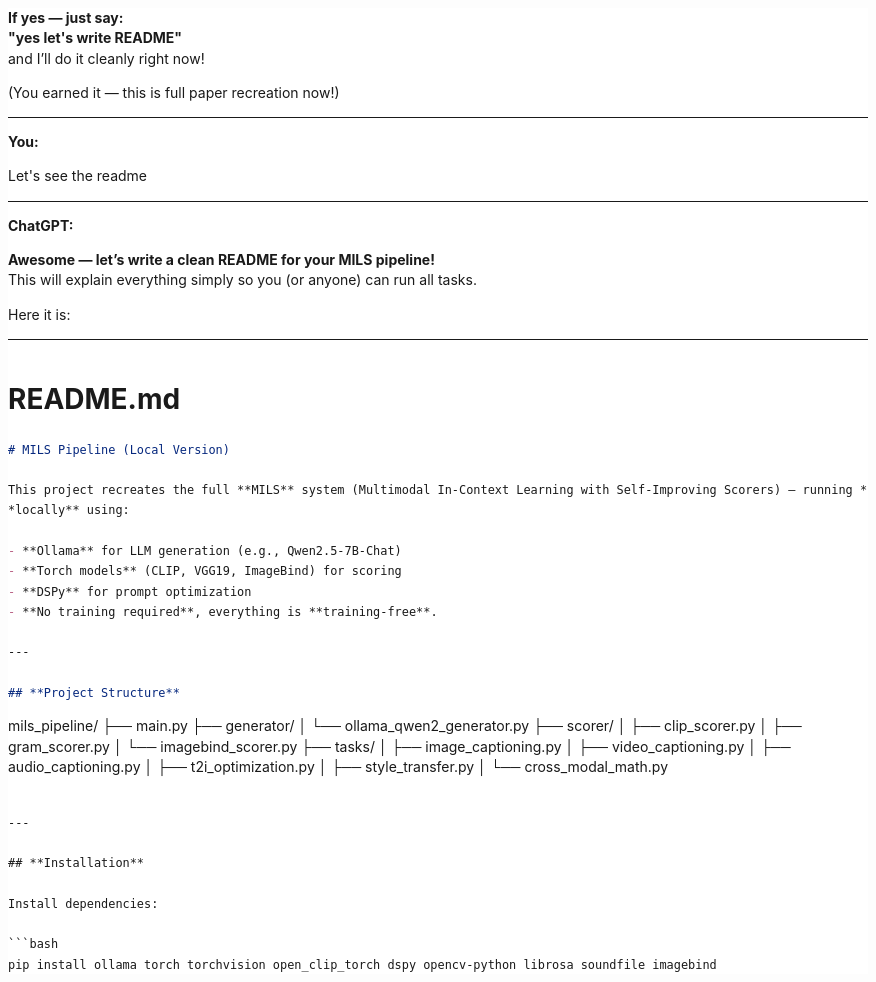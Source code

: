 **If yes — just say:  
"yes let's write README"**  
and I’ll do it cleanly right now!

(You earned it — this is full paper recreation now!)

* * *

**You:**

Let's see the readme

* * *

**ChatGPT:**

**Awesome — let’s write a clean README for your MILS pipeline!**  
This will explain everything simply so you (or anyone) can run all tasks.

Here it is:

* * *

**README.md**
=============

```markdown
# MILS Pipeline (Local Version)

This project recreates the full **MILS** system (Multimodal In-Context Learning with Self-Improving Scorers) — running **locally** using:

- **Ollama** for LLM generation (e.g., Qwen2.5-7B-Chat)
- **Torch models** (CLIP, VGG19, ImageBind) for scoring
- **DSPy** for prompt optimization
- **No training required**, everything is **training-free**.

---

## **Project Structure**

```

mils_pipeline/ ├── main.py ├── generator/ │ └── ollama_qwen2_generator.py ├── scorer/ │ ├── clip_scorer.py │ ├── gram_scorer.py │ └── imagebind_scorer.py ├── tasks/ │ ├── image_captioning.py │ ├── video_captioning.py │ ├── audio_captioning.py │ ├── t2i_optimization.py │ ├── style_transfer.py │ └── cross_modal_math.py

```

---

## **Installation**

Install dependencies:

```bash
pip install ollama torch torchvision open_clip_torch dspy opencv-python librosa soundfile imagebind
```
